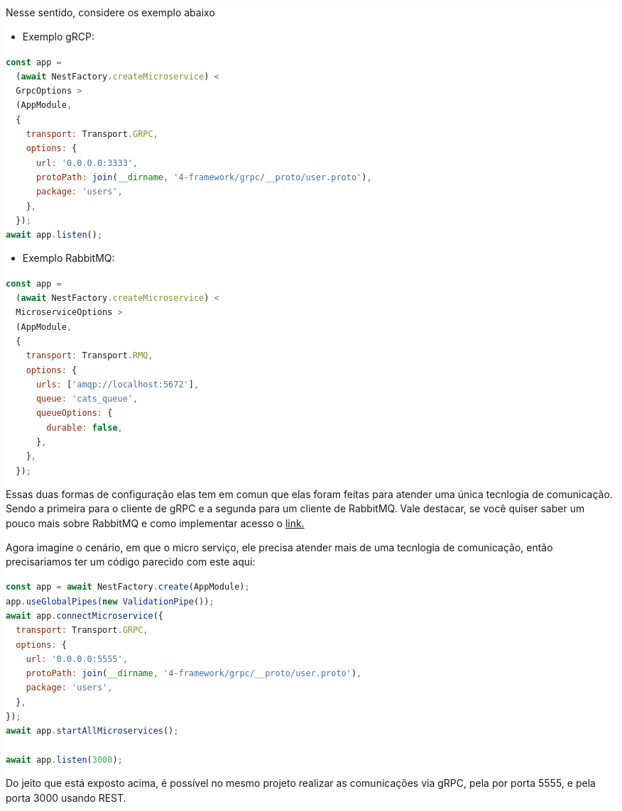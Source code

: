 Nesse sentido, considere os exemplo abaixo

- Exemplo gRCP:

```javascript
const app =
  (await NestFactory.createMicroservice) <
  GrpcOptions >
  (AppModule,
  {
    transport: Transport.GRPC,
    options: {
      url: '0.0.0.0:3333',
      protoPath: join(__dirname, '4-framework/grpc/__proto/user.proto'),
      package: 'users',
    },
  });
await app.listen();
```

- Exemplo RabbitMQ:

```javascript
const app =
  (await NestFactory.createMicroservice) <
  MicroserviceOptions >
  (AppModule,
  {
    transport: Transport.RMQ,
    options: {
      urls: ['amqp://localhost:5672'],
      queue: 'cats_queue',
      queueOptions: {
        durable: false,
      },
    },
  });
```

Essas duas formas de configuração elas tem em comun que elas foram feitas para atender uma única tecnlogia de comunicação. Sendo a primeira para o cliente de gRPC e a segunda para um cliente de RabbitMQ.
Vale destacar, se você quiser saber um pouco mais sobre RabbitMQ e como implementar acesso o [link.](https://github.com/alanbruno1994/RabbitMQ_Persist)

Agora imagine o cenário, em que o micro serviço, ele precisa atender mais de uma tecnlogia de comunicação, então precisariamos ter um código parecido com este aqui:

```javascript
const app = await NestFactory.create(AppModule);
app.useGlobalPipes(new ValidationPipe());
await app.connectMicroservice({
  transport: Transport.GRPC,
  options: {
    url: '0.0.0.0:5555',
    protoPath: join(__dirname, '4-framework/grpc/__proto/user.proto'),
    package: 'users',
  },
});
await app.startAllMicroservices();

await app.listen(3000);
```

Do jeito que está exposto acima, é possível no mesmo projeto realizar as comunicações via gRPC, pela por porta 5555, e pela porta 3000 usando REST.
